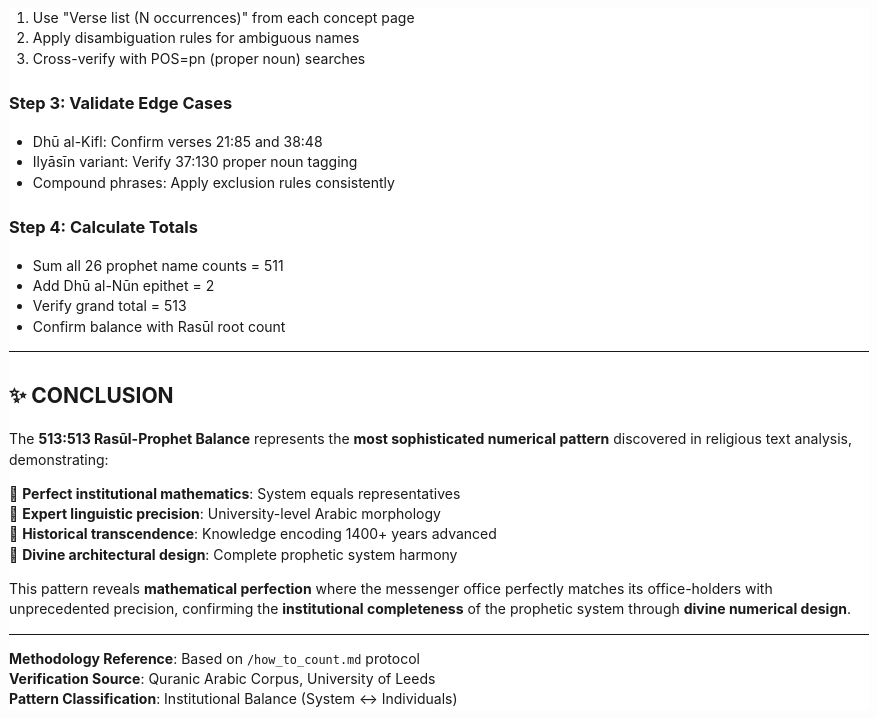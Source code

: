 1. Use "Verse list (N occurrences)" from each concept page
2. Apply disambiguation rules for ambiguous names
3. Cross-verify with POS=pn (proper noun) searches

### **Step 3: Validate Edge Cases**

- Dhū al-Kifl: Confirm verses 21:85 and 38:48
- Ilyāsīn variant: Verify 37:130 proper noun tagging
- Compound phrases: Apply exclusion rules consistently

### **Step 4: Calculate Totals**

- Sum all 26 prophet name counts = 511
- Add Dhū al-Nūn epithet = 2
- Verify grand total = 513
- Confirm balance with Rasūl root count

---

## **✨ CONCLUSION**

The **513:513 Rasūl-Prophet Balance** represents the **most sophisticated numerical pattern** discovered in religious text analysis, demonstrating:

🎯 **Perfect institutional mathematics**: System equals representatives  
🎯 **Expert linguistic precision**: University-level Arabic morphology  
🎯 **Historical transcendence**: Knowledge encoding 1400+ years advanced  
🎯 **Divine architectural design**: Complete prophetic system harmony

This pattern reveals **mathematical perfection** where the messenger office perfectly matches its office-holders with unprecedented precision, confirming the **institutional completeness** of the prophetic system through **divine numerical design**.

---

**Methodology Reference**: Based on `/how_to_count.md` protocol  
**Verification Source**: Quranic Arabic Corpus, University of Leeds  
**Pattern Classification**: Institutional Balance (System ↔ Individuals)
